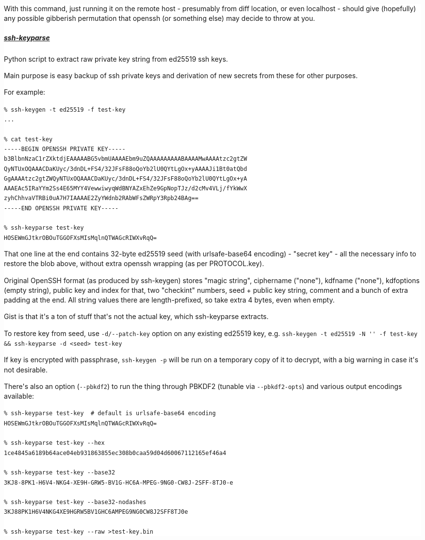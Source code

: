 With this command, just running it on the remote host - presumably from diff
location, or even localhost - should give (hopefully) any possible gibberish
permutation that openssh (or something else) may decide to throw at you.

<a name=hdr-ssh-keyparse></a><a name=user-content-hdr-ssh-keyparse></a>
##### [ssh-keyparse](ssh-keyparse)

Python script to extract raw private key string from ed25519 ssh keys.

Main purpose is easy backup of ssh private keys and derivation of new
secrets from these for other purposes.

For example:

``` console
% ssh-keygen -t ed25519 -f test-key
...

% cat test-key
-----BEGIN OPENSSH PRIVATE KEY-----
b3BlbnNzaC1rZXktdjEAAAAABG5vbmUAAAAEbm9uZQAAAAAAAAABAAAAMwAAAAtzc2gtZW
QyNTUxOQAAACDaKUyc/3dnDL+FS4/32JFsF88oQoYb2lU0QYtLgOx+yAAAAJi1Bt0atQbd
GgAAAAtzc2gtZWQyNTUxOQAAACDaKUyc/3dnDL+FS4/32JFsF88oQoYb2lU0QYtLgOx+yA
AAAEAc5IRaYYm2Ss4E65MYY4VewwiwyqWdBNYAZxEhZe9GpNopTJz/d2cMv4VLj/fYkWwX
zyhChhvaVTRBi0uA7H7IAAAAE2ZyYWdnb2RAbWFsZWRpY3Rpb24BAg==
-----END OPENSSH PRIVATE KEY-----

% ssh-keyparse test-key
HOSEWmGJtkrOBOuTGGOFXsMIsMqlnQTWAGcRIWXvRqQ=
```

That one line at the end contains 32-byte ed25519 seed (with urlsafe-base64
encoding) - "secret key" - all the necessary info to restore the blob above,
without extra openssh wrapping (as per PROTOCOL.key).

Original OpenSSH format (as produced by ssh-keygen) stores "magic string",
ciphername ("none"), kdfname ("none"), kdfoptions (empty string), public key and
index for that, two "checkint" numbers, seed + public key string, comment and a
bunch of extra padding at the end. All string values there are length-prefixed,
so take extra 4 bytes, even when empty.

Gist is that it's a ton of stuff that's not the actual key, which ssh-keyparse
extracts.

To restore key from seed, use `-d/--patch-key` option on any existing ed25519 key,
e.g. `ssh-keygen -t ed25519 -N '' -f test-key && ssh-keyparse -d <seed> test-key`

If key is encrypted with passphrase, `ssh-keygen -p` will be run on a
temporary copy of it to decrypt, with a big warning in case it's not desirable.

There's also an option (`--pbkdf2`) to run the thing through PBKDF2 (tunable via
`--pbkdf2-opts`) and various output encodings available:

``` console
% ssh-keyparse test-key  # default is urlsafe-base64 encoding
HOSEWmGJtkrOBOuTGGOFXsMIsMqlnQTWAGcRIWXvRqQ=

% ssh-keyparse test-key --hex
1ce4845a6189b64ace04eb931863855ec308b0caa59d04d60067112165ef46a4

% ssh-keyparse test-key --base32
3KJ8-8PK1-H6V4-NKG4-XE9H-GRW5-BV1G-HC6A-MPEG-9NG0-CW8J-2SFF-8TJ0-e

% ssh-keyparse test-key --base32-nodashes
3KJ88PK1H6V4NKG4XE9HGRW5BV1GHC6AMPEG9NG0CW8J2SFF8TJ0e

% ssh-keyparse test-key --raw >test-key.bin
```
